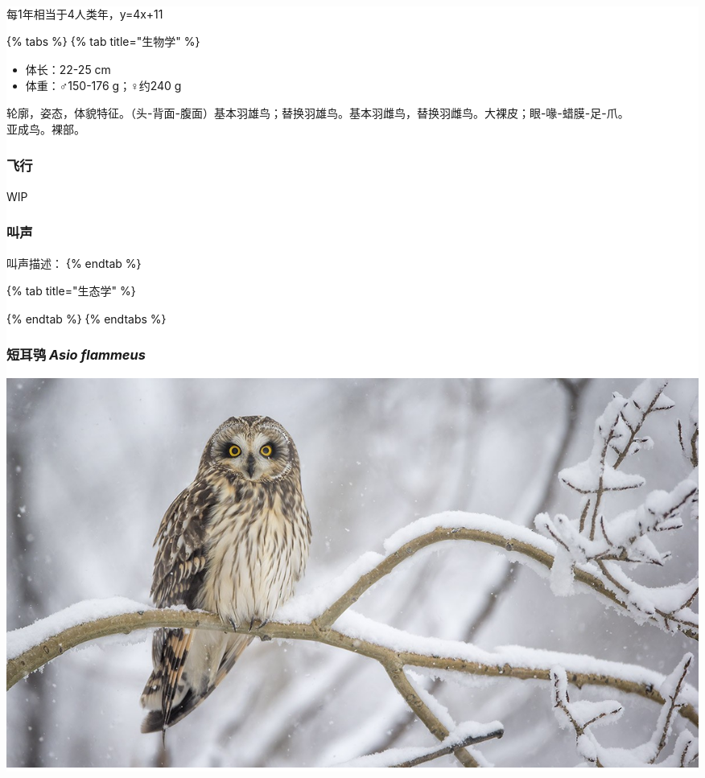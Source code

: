 每1年相当于4人类年，y=4x+11

{% tabs %}
{% tab title="生物学" %}
* 体长：22-25 cm
* 体重：♂150-176 g；♀约240 g

轮廓，姿态，体貌特征。（头-背面-腹面）基本羽雄鸟；替换羽雄鸟。基本羽雌鸟，替换羽雌鸟。大裸皮；眼-喙-蜡膜-足-爪。  
亚成鸟。裸部。

### 飞行

WIP

### 叫声

叫声描述：
{% endtab %}

{% tab title="生态学" %}

{% endtab %}
{% endtabs %}



### 短耳鸮 _Asio flammeus_

![&#x4F5C;&#x8005;Jeff Dyck](../.gitbook/assets/jeff-dyck-qiao-zhi-wang-zi-cheng-ji-chang.jpg)
